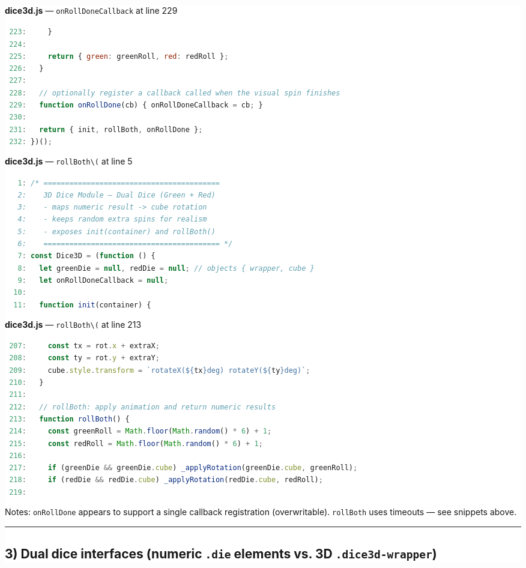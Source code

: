 **dice3d.js** — `onRollDoneCallback` at line 229

```js
 223:     }
 224: 
 225:     return { green: greenRoll, red: redRoll };
 226:   }
 227: 
 228:   // optionally register a callback called when the visual spin finishes
 229:   function onRollDone(cb) { onRollDoneCallback = cb; }
 230: 
 231:   return { init, rollBoth, onRollDone };
 232: })();
```

**dice3d.js** — `rollBoth\(` at line 5

```js
   1: /* =========================================
   2:    3D Dice Module — Dual Dice (Green + Red)
   3:    - maps numeric result -> cube rotation
   4:    - keeps random extra spins for realism
   5:    - exposes init(container) and rollBoth()
   6:    ========================================= */
   7: const Dice3D = (function () {
   8:   let greenDie = null, redDie = null; // objects { wrapper, cube }
   9:   let onRollDoneCallback = null;
  10: 
  11:   function init(container) {
```

**dice3d.js** — `rollBoth\(` at line 213

```js
 207:     const tx = rot.x + extraX;
 208:     const ty = rot.y + extraY;
 209:     cube.style.transform = `rotateX(${tx}deg) rotateY(${ty}deg)`;
 210:   }
 211: 
 212:   // rollBoth: apply animation and return numeric results
 213:   function rollBoth() {
 214:     const greenRoll = Math.floor(Math.random() * 6) + 1;
 215:     const redRoll = Math.floor(Math.random() * 6) + 1;
 216: 
 217:     if (greenDie && greenDie.cube) _applyRotation(greenDie.cube, greenRoll);
 218:     if (redDie && redDie.cube) _applyRotation(redDie.cube, redRoll);
 219: 
```

Notes: `onRollDone` appears to support a single callback registration (overwritable). `rollBoth` uses timeouts — see snippets above.

---

## 3) Dual dice interfaces (numeric `.die` elements vs. 3D `.dice3d-wrapper`)
